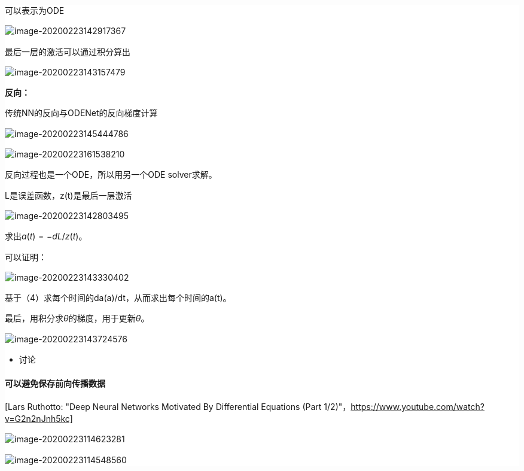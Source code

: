 可以表示为ODE

![image-20200223142917367](D:\Dropbox\job\codes\blog\source\image-20200223142917367.png)

最后一层的激活可以通过积分算出

![image-20200223143157479](D:\Dropbox\job\codes\blog\source\image-20200223143157479.png)



**反向：**

传统NN的反向与ODENet的反向梯度计算

![image-20200223145444786](D:\Dropbox\job\codes\blog\source\image-20200223145444786.png)



![image-20200223161538210](D:\Dropbox\job\codes\blog\source\image-20200223161538210.png)



反向过程也是一个ODE，所以用另一个ODE solver求解。



L是误差函数，z(t)是最后一层激活

![image-20200223142803495](D:\Dropbox\job\codes\blog\source\image-20200223142803495.png)

求出$a(t) = -dL/z(t)$。

可以证明：

![image-20200223143330402](D:\Dropbox\job\codes\blog\source\image-20200223143330402.png)

基于（4）求每个时间的da(a)/dt，从而求出每个时间的a(t)。

最后，用积分求$\theta$的梯度，用于更新$\theta$。

![image-20200223143724576](D:\Dropbox\job\codes\blog\source\image-20200223143724576.png)







* 讨论

#### 可以避免保存前向传播数据

 [Lars Ruthotto: "Deep Neural Networks Motivated By Differential Equations (Part 1/2)"，https://www.youtube.com/watch?v=G2n2nJnh5kc]

![image-20200223114623281](D:\Dropbox\job\codes\blog\source\image-20200223114623281.png)



![image-20200223114548560](D:\Dropbox\job\codes\blog\source\image-20200223114548560.png)


